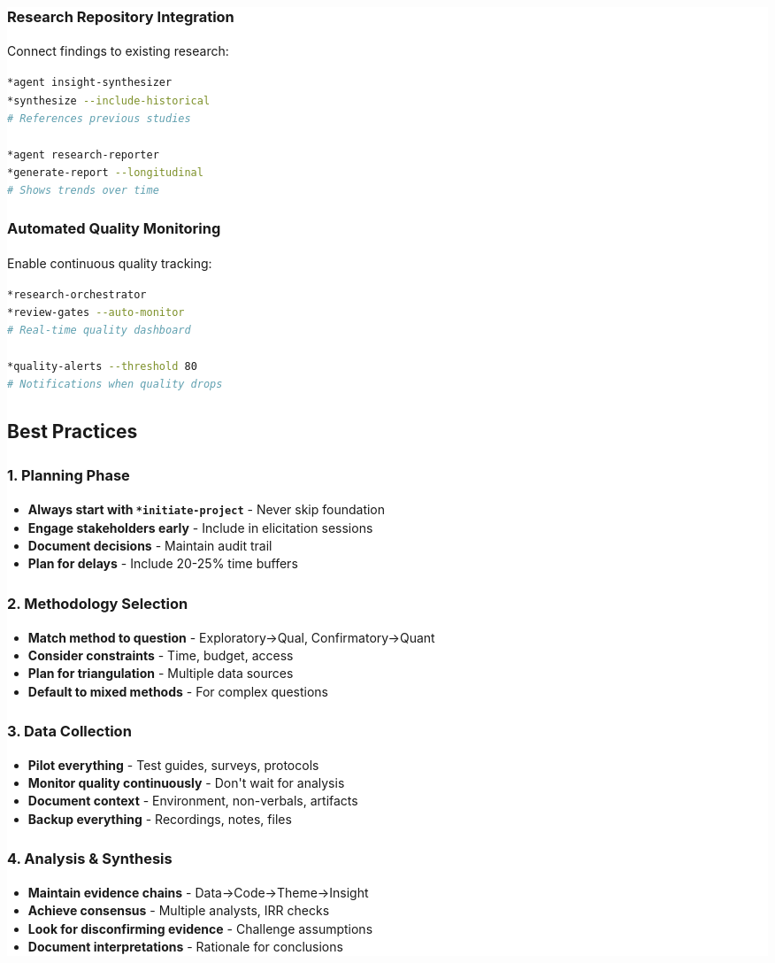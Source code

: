 ### Research Repository Integration

Connect findings to existing research:

```bash
*agent insight-synthesizer
*synthesize --include-historical
# References previous studies

*agent research-reporter
*generate-report --longitudinal
# Shows trends over time
```

### Automated Quality Monitoring

Enable continuous quality tracking:

```bash
*research-orchestrator
*review-gates --auto-monitor
# Real-time quality dashboard

*quality-alerts --threshold 80
# Notifications when quality drops
```

## Best Practices

### 1. Planning Phase
- **Always start with `*initiate-project`** - Never skip foundation
- **Engage stakeholders early** - Include in elicitation sessions
- **Document decisions** - Maintain audit trail
- **Plan for delays** - Include 20-25% time buffers

### 2. Methodology Selection
- **Match method to question** - Exploratory→Qual, Confirmatory→Quant
- **Consider constraints** - Time, budget, access
- **Plan for triangulation** - Multiple data sources
- **Default to mixed methods** - For complex questions

### 3. Data Collection
- **Pilot everything** - Test guides, surveys, protocols
- **Monitor quality continuously** - Don't wait for analysis
- **Document context** - Environment, non-verbals, artifacts
- **Backup everything** - Recordings, notes, files

### 4. Analysis & Synthesis
- **Maintain evidence chains** - Data→Code→Theme→Insight
- **Achieve consensus** - Multiple analysts, IRR checks
- **Look for disconfirming evidence** - Challenge assumptions
- **Document interpretations** - Rationale for conclusions
